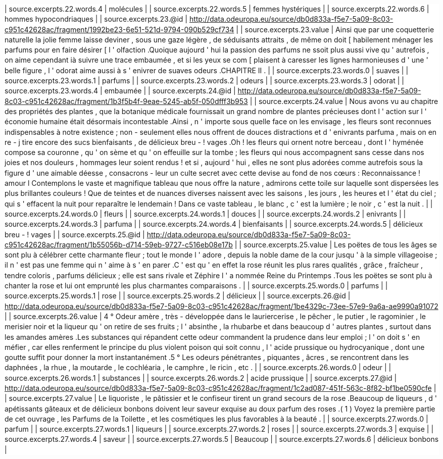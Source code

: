 | source.excerpts.22.words.4 | molécules |
| source.excerpts.22.words.5 | femmes hystériques |
| source.excerpts.22.words.6 | hommes hypocondriaques |
| source.excerpts.23.@id | http://data.odeuropa.eu/source/db0d833a-f5e7-5a09-8c03-c951c42628ac/fragment/1992be23-6e51-521d-9794-090b529cf734 |
| source.excerpts.23.value | Ainsi que par une coquetterie naturelle la jolie femme laisse deviner , sous une gaze légère , de séduisants attraits , de même on doit [ habilement ménager les parfums pour en faire désirer [ l ' olfaction .Quoique aujourd ' hui la passion des parfums ne ssoit plus aussi vive qu ' autrefois , on aime cependant ià suivre une trace embaumée , et si les yeux se com [ plaisent à caresser les lignes harmonieuses d ' une ' belle figure , l ' odorat aime aussi à s ' enivrer de suaves odeurs .CHAPITRE II . |
| source.excerpts.23.words.0 | suaves |
| source.excerpts.23.words.1 | parfums |
| source.excerpts.23.words.2 | odeurs |
| source.excerpts.23.words.3 | odorat |
| source.excerpts.23.words.4 | embaumée |
| source.excerpts.24.@id | http://data.odeuropa.eu/source/db0d833a-f5e7-5a09-8c03-c951c42628ac/fragment/1b3f5b4f-9eae-5245-ab5f-050dfff3b953 |
| source.excerpts.24.value | Nous avons vu au chapitre des propriétés des plantes , que la botanique médicale fournissait un grand nombre de plantes précieuses dont l ' action sur l ' économie humaine était désormais incontestable .Ainsi , n ' importe sous quelle face on les envisage , les fleurs sont reconnues indispensables à notre existence ; non - seulement elles nous offrent de douces distractions et d ' enivrants parfuma , mais on en re - j tire encore des sucs bienfaisants , de délicieux breu - ! vages .Oh ! les fleurs qui ornent notre berceau , dont l ' hyménée compose sa couronne , qu ' on sème et qu ' on effeuille sur la tombe ; les fleurs qui nous accompagnent sans cesse dans nos joies et nos douleurs , hommages leur soient rendus ! et si , aujourd ' hui , elles ne sont plus adorées comme autrefois sous la figure d ' une aimable déesse , consacrons - leur un culte secret avec cette devise au fond de nos cœurs : Reconnaissance ! amour l Contemplons le vaste et magnifique tableau que nous offre la nature , admirons cette toile sur laquelle sont dispersées les plus brillantes couleurs ! Que de teintes et de nuances diverses naissent avec les saisons , les jours , les heures et l ' état du ciel ; qui s ' effacent la nuit pour reparaître le lendemain ! Dans ce vaste tableau , le blanc , c ' est la lumière ; le noir , c ' est la nuit . |
| source.excerpts.24.words.0 | fleurs |
| source.excerpts.24.words.1 | douces |
| source.excerpts.24.words.2 | enivrants |
| source.excerpts.24.words.3 | parfuma |
| source.excerpts.24.words.4 | bienfaisants |
| source.excerpts.24.words.5 | délicieux breu - ! vages |
| source.excerpts.25.@id | http://data.odeuropa.eu/source/db0d833a-f5e7-5a09-8c03-c951c42628ac/fragment/1b55056b-d714-59eb-9727-c516eb08e17b |
| source.excerpts.25.value | Les poëtes de tous les âges se sont plu à célébrer cette charmante fleur ; tout le monde l ' adore , depuis la noble dame de la cour jusqu ' à la simple villageoise ; il n ' est pas une femme qui n ' aime à s ' en parer .C ' est qu ' en effet la rose réunit les plus rares qualités , grâce , fraîcheur , tendre coloris , parfums délicieux ; elle est sans rivale et Zéphire l ' a nommée Reine du Printemps .Tous les poëtes se sont plu à chanter la rose et lui ont emprunté les plus charmantes comparaisons . |
| source.excerpts.25.words.0 | parfums |
| source.excerpts.25.words.1 | rose |
| source.excerpts.25.words.2 | délicieux |
| source.excerpts.26.@id | http://data.odeuropa.eu/source/db0d833a-f5e7-5a09-8c03-c951c42628ac/fragment/1be4329c-73ee-57e9-9a6a-ae9990a91072 |
| source.excerpts.26.value | 4 ° Odeur amère , très - développée dans le lauriercerise , le pêcher , le putier , le ragominier , le merisier noir et la liqueur qu ' on retire de ses fruits ; l ' absinthe , la rhubarbe et dans beaucoup d ' autres plantes , surtout dans les amandes amères .Les substances qui répandent cette odeur commandent la prudence dans leur emploi ; l ' on doit s ' en méfier , car elles renferment le principe du plus violent poison qui soit connu , l ' acide prussique ou hydrocyanique , dont une goutte suffit pour donner la mort instantanément .5 ° Les odeurs pénétrantes , piquantes , âcres , se rencontrent dans les daphnées , la rhue , la moutarde , le cochléaria , le camphre , le ricin , etc . |
| source.excerpts.26.words.0 | odeur |
| source.excerpts.26.words.1 | substances |
| source.excerpts.26.words.2 | acide prussique |
| source.excerpts.27.@id | http://data.odeuropa.eu/source/db0d833a-f5e7-5a09-8c03-c951c42628ac/fragment/1c2ad087-451f-563c-8f82-bf1be0590cfe |
| source.excerpts.27.value | Le liquoriste , le pâtissier et le confiseur tirent un grand secours de la rose .Beaucoup de liqueurs , d ' apétissants gâteaux et de délicieux bonbons doivent leur saveur exquise au doux parfum des roses .( 1 ) Voyez la première partie de cet ouvrage , les Parfums de la Toilette , et les cosmétiques les plus favorables à la beauté . |
| source.excerpts.27.words.0 | parfum |
| source.excerpts.27.words.1 | liqueurs |
| source.excerpts.27.words.2 | roses |
| source.excerpts.27.words.3 | exquise |
| source.excerpts.27.words.4 | saveur |
| source.excerpts.27.words.5 | Beaucoup |
| source.excerpts.27.words.6 | délicieux bonbons |